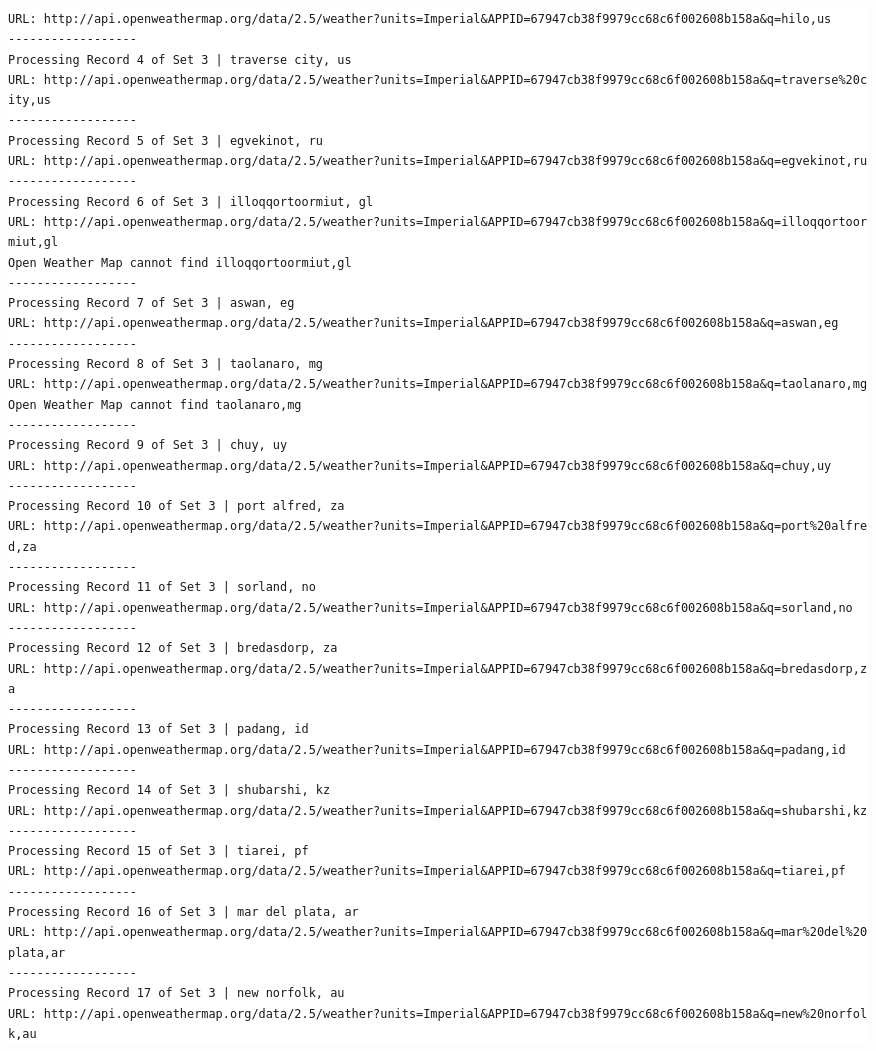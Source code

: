     URL: http://api.openweathermap.org/data/2.5/weather?units=Imperial&APPID=67947cb38f9979cc68c6f002608b158a&q=hilo,us
    ------------------
    Processing Record 4 of Set 3 | traverse city, us
    URL: http://api.openweathermap.org/data/2.5/weather?units=Imperial&APPID=67947cb38f9979cc68c6f002608b158a&q=traverse%20city,us
    ------------------
    Processing Record 5 of Set 3 | egvekinot, ru
    URL: http://api.openweathermap.org/data/2.5/weather?units=Imperial&APPID=67947cb38f9979cc68c6f002608b158a&q=egvekinot,ru
    ------------------
    Processing Record 6 of Set 3 | illoqqortoormiut, gl
    URL: http://api.openweathermap.org/data/2.5/weather?units=Imperial&APPID=67947cb38f9979cc68c6f002608b158a&q=illoqqortoormiut,gl
    Open Weather Map cannot find illoqqortoormiut,gl
    ------------------
    Processing Record 7 of Set 3 | aswan, eg
    URL: http://api.openweathermap.org/data/2.5/weather?units=Imperial&APPID=67947cb38f9979cc68c6f002608b158a&q=aswan,eg
    ------------------
    Processing Record 8 of Set 3 | taolanaro, mg
    URL: http://api.openweathermap.org/data/2.5/weather?units=Imperial&APPID=67947cb38f9979cc68c6f002608b158a&q=taolanaro,mg
    Open Weather Map cannot find taolanaro,mg
    ------------------
    Processing Record 9 of Set 3 | chuy, uy
    URL: http://api.openweathermap.org/data/2.5/weather?units=Imperial&APPID=67947cb38f9979cc68c6f002608b158a&q=chuy,uy
    ------------------
    Processing Record 10 of Set 3 | port alfred, za
    URL: http://api.openweathermap.org/data/2.5/weather?units=Imperial&APPID=67947cb38f9979cc68c6f002608b158a&q=port%20alfred,za
    ------------------
    Processing Record 11 of Set 3 | sorland, no
    URL: http://api.openweathermap.org/data/2.5/weather?units=Imperial&APPID=67947cb38f9979cc68c6f002608b158a&q=sorland,no
    ------------------
    Processing Record 12 of Set 3 | bredasdorp, za
    URL: http://api.openweathermap.org/data/2.5/weather?units=Imperial&APPID=67947cb38f9979cc68c6f002608b158a&q=bredasdorp,za
    ------------------
    Processing Record 13 of Set 3 | padang, id
    URL: http://api.openweathermap.org/data/2.5/weather?units=Imperial&APPID=67947cb38f9979cc68c6f002608b158a&q=padang,id
    ------------------
    Processing Record 14 of Set 3 | shubarshi, kz
    URL: http://api.openweathermap.org/data/2.5/weather?units=Imperial&APPID=67947cb38f9979cc68c6f002608b158a&q=shubarshi,kz
    ------------------
    Processing Record 15 of Set 3 | tiarei, pf
    URL: http://api.openweathermap.org/data/2.5/weather?units=Imperial&APPID=67947cb38f9979cc68c6f002608b158a&q=tiarei,pf
    ------------------
    Processing Record 16 of Set 3 | mar del plata, ar
    URL: http://api.openweathermap.org/data/2.5/weather?units=Imperial&APPID=67947cb38f9979cc68c6f002608b158a&q=mar%20del%20plata,ar
    ------------------
    Processing Record 17 of Set 3 | new norfolk, au
    URL: http://api.openweathermap.org/data/2.5/weather?units=Imperial&APPID=67947cb38f9979cc68c6f002608b158a&q=new%20norfolk,au